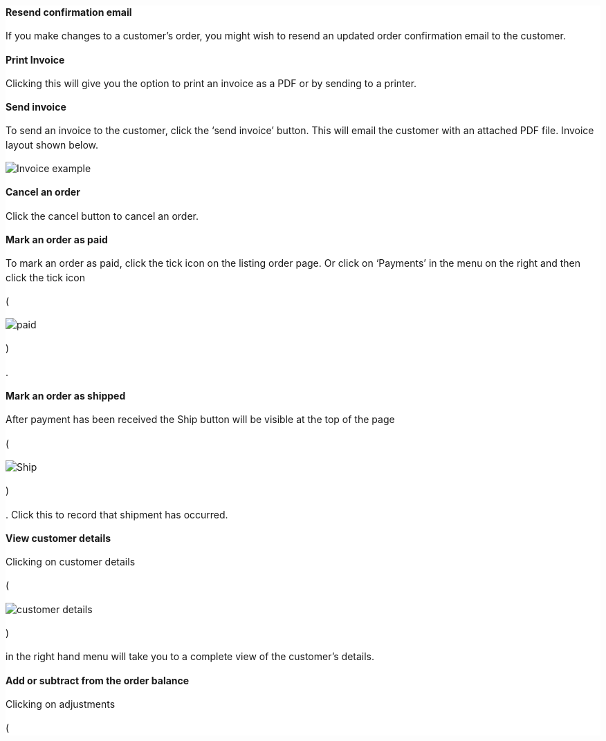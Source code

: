 **Resend confirmation email**

If you make changes to a customer’s order, you might wish to resend an updated order confirmation email to the customer.

**Print Invoice**

Clicking this will give you the option to print an invoice as a PDF or by sending to a printer.

**Send invoice**

To send an invoice to the customer, click the ‘send invoice’ button. This will email the customer with an attached PDF file. Invoice layout shown below.

![Invoice example](https://openfoodnetwork.org/wp-content/uploads/2015/05/Invoice-example.png)

**Cancel an order**

Click the cancel button to cancel an order.

**Mark an order as paid**

To mark an order as paid, click the tick icon on the listing order page. Or click on ‘Payments’ in the menu on the right and then click the tick icon 

\(

![paid](https://openfoodnetwork.org/wp-content/uploads/2015/05/Tick.png)

\)

.

**Mark an order as shipped**

After payment has been received the Ship button will be visible at the top of the page 

\(

![Ship](https://openfoodnetwork.org/wp-content/uploads/2015/05/Ship.png)

\)

. Click this to record that shipment has occurred.

**View customer details**

Clicking on customer details 

\(

![customer details](https://openfoodnetwork.org/wp-content/uploads/2015/05/Customer-details.png)

\)

 in the right hand menu will take you to a complete view of the customer’s details.

**Add or subtract from the order balance**

Clicking on adjustments 

\(
